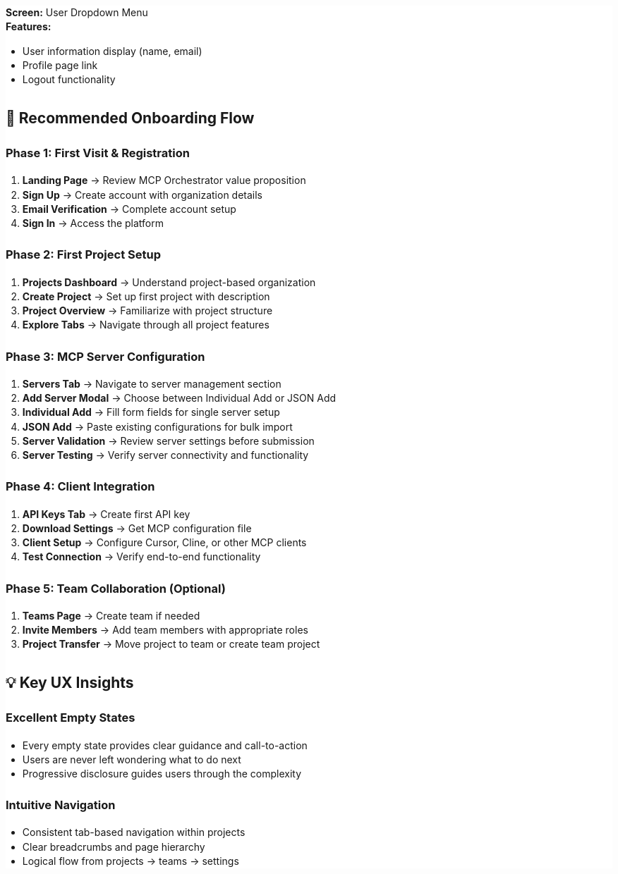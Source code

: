 **Screen:** User Dropdown Menu  
**Features:**
- User information display (name, email)
- Profile page link
- Logout functionality

## 🚀 Recommended Onboarding Flow

### Phase 1: First Visit & Registration
1. **Landing Page** → Review MCP Orchestrator value proposition
2. **Sign Up** → Create account with organization details
3. **Email Verification** → Complete account setup
4. **Sign In** → Access the platform

### Phase 2: First Project Setup
1. **Projects Dashboard** → Understand project-based organization
2. **Create Project** → Set up first project with description
3. **Project Overview** → Familiarize with project structure
4. **Explore Tabs** → Navigate through all project features

### Phase 3: MCP Server Configuration
1. **Servers Tab** → Navigate to server management section
2. **Add Server Modal** → Choose between Individual Add or JSON Add
3. **Individual Add** → Fill form fields for single server setup
4. **JSON Add** → Paste existing configurations for bulk import
5. **Server Validation** → Review server settings before submission
6. **Server Testing** → Verify server connectivity and functionality

### Phase 4: Client Integration
1. **API Keys Tab** → Create first API key
2. **Download Settings** → Get MCP configuration file
3. **Client Setup** → Configure Cursor, Cline, or other MCP clients
4. **Test Connection** → Verify end-to-end functionality

### Phase 5: Team Collaboration (Optional)
1. **Teams Page** → Create team if needed
2. **Invite Members** → Add team members with appropriate roles
3. **Project Transfer** → Move project to team or create team project

## 💡 Key UX Insights

### Excellent Empty States
- Every empty state provides clear guidance and call-to-action
- Users are never left wondering what to do next
- Progressive disclosure guides users through the complexity

### Intuitive Navigation
- Consistent tab-based navigation within projects
- Clear breadcrumbs and page hierarchy
- Logical flow from projects → teams → settings
